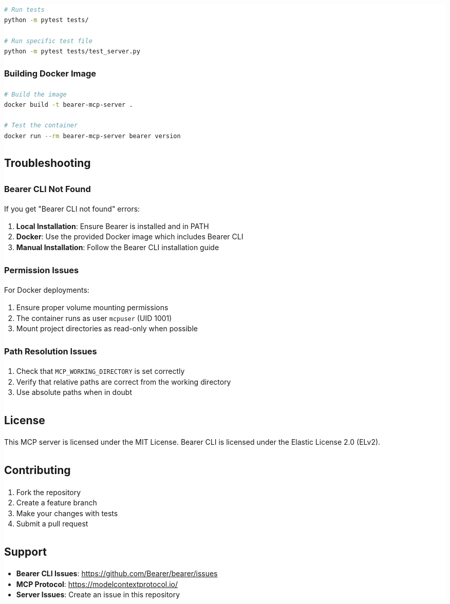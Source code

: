 ```bash
# Run tests
python -m pytest tests/

# Run specific test file
python -m pytest tests/test_server.py
```

### Building Docker Image

```bash
# Build the image
docker build -t bearer-mcp-server .

# Test the container
docker run --rm bearer-mcp-server bearer version
```

## Troubleshooting

### Bearer CLI Not Found

If you get "Bearer CLI not found" errors:

1. **Local Installation**: Ensure Bearer is installed and in PATH
2. **Docker**: Use the provided Docker image which includes Bearer CLI
3. **Manual Installation**: Follow the Bearer CLI installation guide

### Permission Issues

For Docker deployments:
1. Ensure proper volume mounting permissions
2. The container runs as user `mcpuser` (UID 1001)
3. Mount project directories as read-only when possible

### Path Resolution Issues

1. Check that `MCP_WORKING_DIRECTORY` is set correctly
2. Verify that relative paths are correct from the working directory
3. Use absolute paths when in doubt

## License

This MCP server is licensed under the MIT License. Bearer CLI is licensed under the Elastic License 2.0 (ELv2).

## Contributing

1. Fork the repository
2. Create a feature branch
3. Make your changes with tests
4. Submit a pull request

## Support

- **Bearer CLI Issues**: https://github.com/Bearer/bearer/issues
- **MCP Protocol**: https://modelcontextprotocol.io/
- **Server Issues**: Create an issue in this repository